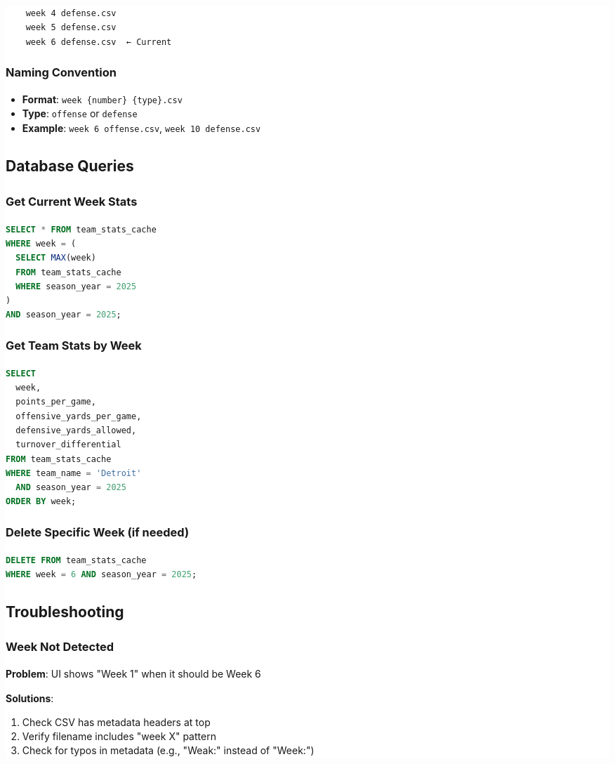 ```
    week 4 defense.csv
    week 5 defense.csv
    week 6 defense.csv  ← Current
```

### Naming Convention
- **Format**: `week {number} {type}.csv`
- **Type**: `offense` or `defense`
- **Example**: `week 6 offense.csv`, `week 10 defense.csv`

## Database Queries

### Get Current Week Stats
```sql
SELECT * FROM team_stats_cache
WHERE week = (
  SELECT MAX(week) 
  FROM team_stats_cache 
  WHERE season_year = 2025
)
AND season_year = 2025;
```

### Get Team Stats by Week
```sql
SELECT 
  week,
  points_per_game,
  offensive_yards_per_game,
  defensive_yards_allowed,
  turnover_differential
FROM team_stats_cache
WHERE team_name = 'Detroit'
  AND season_year = 2025
ORDER BY week;
```

### Delete Specific Week (if needed)
```sql
DELETE FROM team_stats_cache
WHERE week = 6 AND season_year = 2025;
```

## Troubleshooting

### Week Not Detected
**Problem**: UI shows "Week 1" when it should be Week 6

**Solutions**:
1. Check CSV has metadata headers at top
2. Verify filename includes "week X" pattern
3. Check for typos in metadata (e.g., "Weak:" instead of "Week:")
